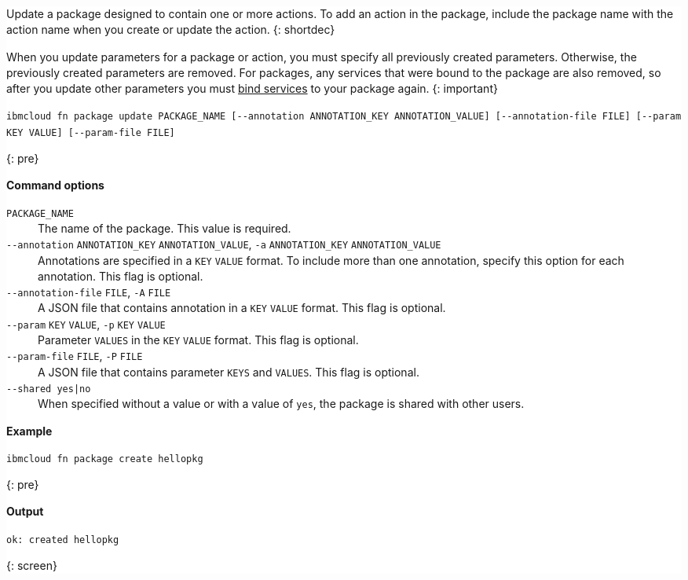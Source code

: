 Update a package designed to contain one or more actions. To add an action in the package, include the package name with the action name when you create or update the action.
{: shortdec}

When you update parameters for a package or action, you must specify all previously created parameters. Otherwise, the previously created parameters are removed. For packages, any services that were bound to the package are also removed, so after you update other parameters you must [bind services](/docs/openwhisk?topic=openwhisk-services) to your package again.
{: important}

```
ibmcloud fn package update PACKAGE_NAME [--annotation ANNOTATION_KEY ANNOTATION_VALUE] [--annotation-file FILE] [--param KEY VALUE] [--param-file FILE]
```
{: pre}

**Command options**
<dl>

<dt><code>PACKAGE_NAME</code></dt>
<dd>The name of the package. This value is required. </dd>

<dt><code>--annotation</code> <code>ANNOTATION_KEY</code> <code>ANNOTATION_VALUE</code>, <code>-a</code> <code>ANNOTATION_KEY</code> <code>ANNOTATION_VALUE</code></dt>
<dd>Annotations are specified in a <code>KEY</code> <code>VALUE</code> format. To include more than one annotation, specify this option for each annotation. This flag is optional.</dd>

<dt><code>--annotation-file</code> <code>FILE</code>, <code>-A</code> <code>FILE</code></dt>
<dd>A JSON file that contains annotation in a <code>KEY</code> <code>VALUE</code> format. This flag is optional.</dd>

<dt><code>--param</code> <code>KEY</code> <code>VALUE</code>, <code>-p</code> <code>KEY</code> <code>VALUE</code></dt>
<dd>Parameter <code>VALUES</code> in the <code>KEY</code> <code>VALUE</code> format. This flag is optional.</dd>

<dt><code>--param-file</code> <code>FILE</code>, <code>-P</code> <code>FILE</code></dt>
<dd>A JSON file that contains parameter <code>KEYS</code> and <code>VALUES</code>. This flag is optional.</dd>

<dt><code>--shared yes|no</code></dt>
<dd>When specified without a value or with a value of <code>yes</code>, the package is shared with other users.</dd>
</dl>

**Example**

```
ibmcloud fn package create hellopkg
```
{: pre}

**Output**

```
ok: created hellopkg
```
{: screen}
